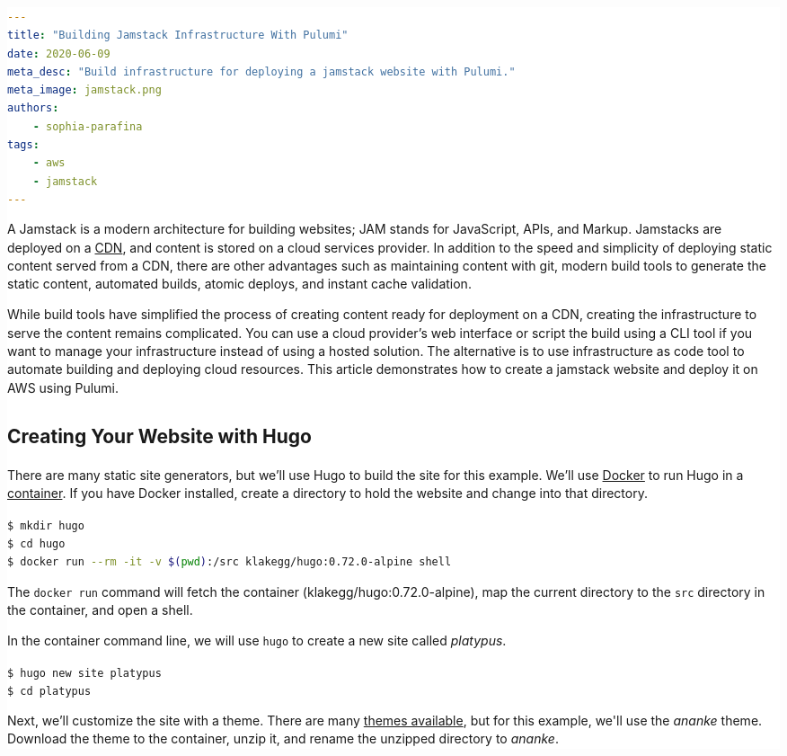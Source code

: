 ```yaml
---
title: "Building Jamstack Infrastructure With Pulumi"
date: 2020-06-09
meta_desc: "Build infrastructure for deploying a jamstack website with Pulumi."
meta_image: jamstack.png
authors:
    - sophia-parafina
tags:
    - aws
    - jamstack
---
```


A Jamstack is a modern architecture for building websites; JAM stands for JavaScript, APIs, and Markup. Jamstacks are deployed on a [CDN](https://en.wikipedia.org/wiki/Content_delivery_network), and content is stored on a cloud services provider. In addition to the speed and simplicity of deploying static content served from a CDN, there are other advantages such as maintaining content with git, modern build tools to generate the static content, automated builds, atomic deploys, and instant cache validation.

While build tools have simplified the process of creating content ready for deployment on a CDN, creating the infrastructure to serve the content remains complicated. You can use a cloud provider’s web interface or script the build using a CLI tool if you want to manage your infrastructure instead of using a hosted solution. The alternative is to use infrastructure as code tool to automate building and deploying cloud resources. This article demonstrates how to create a jamstack website and deploy it on AWS using Pulumi.



## Creating Your Website with Hugo

There are many static site generators, but we’ll use Hugo to build the site for this example. We’ll use [Docker](https://docs.docker.com/get-docker/) to run Hugo in a [container](https://hub.docker.com/r/klakegg/hugo/). If you have Docker installed, create a directory to hold the website and change into that directory.

```bash
$ mkdir hugo
$ cd hugo
$ docker run --rm -it -v $(pwd):/src klakegg/hugo:0.72.0-alpine shell
```

The `docker run` command will fetch the container (klakegg/hugo:0.72.0-alpine), map the current directory to the `src` directory in the container, and open a shell.

In the container command line, we will use `hugo` to create a new site called *platypus*.

```bash
$ hugo new site platypus
$ cd platypus
```

Next, we’ll customize the site with a theme. There are many [themes available](https://themes.gohugo.io/), but for this example, we'll use the *ananke* theme. Download the theme to the container, unzip it, and rename the unzipped directory to *ananke*.
